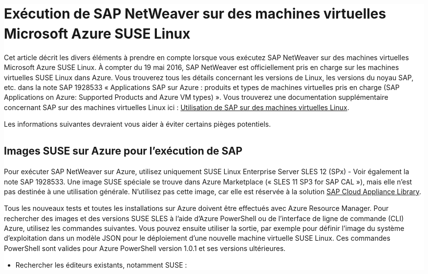 <properties
   pageTitle="Test de SAP NetWeaver sur les machines virtuelles Microsoft Azure SUSE Linux | Microsoft Azure"
   description="Test de SAP NetWeaver sur les machines virtuelles Microsoft Azure SUSE Linux"
   services="virtual-machines-linux"
   documentationCenter=""
   authors="hermanndms"
   manager="timlt"
   editor=""
   tags="azure-resource-manager"
   keywords=""/>
<tags
   ms.service="virtual-machines-linux"
   ms.devlang="na"
   ms.topic="article"
   ms.tgt_pltfrm="vm-linux"
   ms.workload="infrastructure-services"
   ms.date="09/15/2016"
   ms.author="hermannd"/>

# Exécution de SAP NetWeaver sur des machines virtuelles Microsoft Azure SUSE Linux


Cet article décrit les divers éléments à prendre en compte lorsque vous exécutez SAP NetWeaver sur des machines virtuelles Microsoft Azure SUSE Linux. À compter du 19 mai 2016, SAP NetWeaver est officiellement pris en charge sur les machines virtuelles SUSE Linux dans Azure. Vous trouverez tous les détails concernant les versions de Linux, les versions du noyau SAP, etc. dans la note SAP 1928533 « Applications SAP sur Azure : produits et types de machines virtuelles pris en charge (SAP Applications on Azure: Supported Products and Azure VM types) ». Vous trouverez une documentation supplémentaire concernant SAP sur des machines virtuelles Linux ici : [Utilisation de SAP sur des machines virtuelles Linux](virtual-machines-linux-sap-get-started.md).


Les informations suivantes devraient vous aider à éviter certains pièges potentiels.

## Images SUSE sur Azure pour l’exécution de SAP

Pour exécuter SAP NetWeaver sur Azure, utilisez uniquement SUSE Linux Enterprise Server SLES 12 (SPx) - Voir également la note SAP 1928533. Une image SUSE spéciale se trouve dans Azure Marketplace (« SLES 11 SP3 for SAP CAL »), mais elle n’est pas destinée à une utilisation générale. N’utilisez pas cette image, car elle est réservée à la solution [SAP Cloud Appliance Library](https://cal.sap.com/).

Tous les nouveaux tests et toutes les installations sur Azure doivent être effectués avec Azure Resource Manager. Pour rechercher des images et des versions SUSE SLES à l’aide d’Azure PowerShell ou de l’interface de ligne de commande (CLI) Azure, utilisez les commandes suivantes. Vous pouvez ensuite utiliser la sortie, par exemple pour définir l’image du système d’exploitation dans un modèle JSON pour le déploiement d’une nouvelle machine virtuelle SUSE Linux. Ces commandes PowerShell sont valides pour Azure PowerShell version 1.0.1 et ses versions ultérieures.

* Rechercher les éditeurs existants, notamment SUSE :
